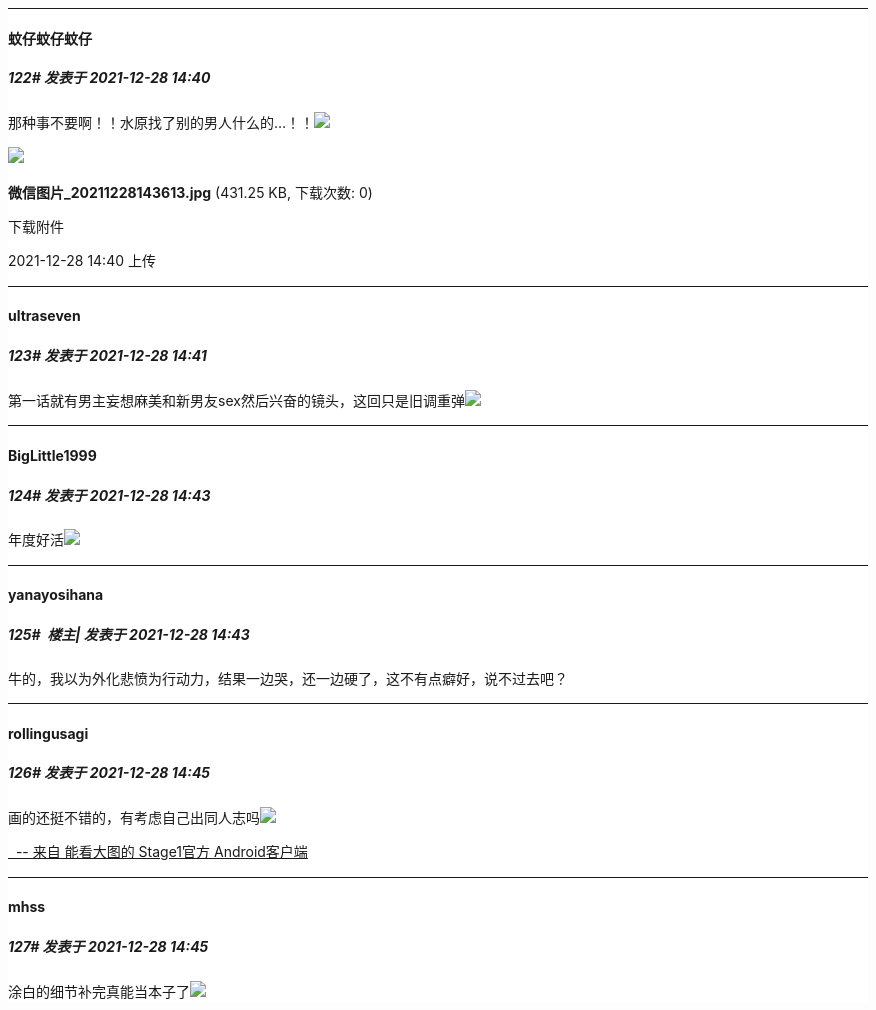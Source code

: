 *****

####  蚊仔蚊仔蚊仔  
##### 122#       发表于 2021-12-28 14:40

那种事不要啊！！水原找了别的男人什么的…！！<img src="https://static.saraba1st.com/image/smiley/carton2017/366.png" referrerpolicy="no-referrer">

<img src="https://img.saraba1st.com/forum/202112/28/144022t9o092x0ry0xzn2y.jpg" referrerpolicy="no-referrer">

<strong>微信图片_20211228143613.jpg</strong> (431.25 KB, 下载次数: 0)

下载附件

2021-12-28 14:40 上传

*****

####  ultraseven  
##### 123#       发表于 2021-12-28 14:41

第一话就有男主妄想麻美和新男友sex然后兴奋的镜头，这回只是旧调重弹<img src="https://static.saraba1st.com/image/smiley/face2017/067.png" referrerpolicy="no-referrer">



*****

####  BigLittle1999  
##### 124#       发表于 2021-12-28 14:43

年度好活<img src="https://static.saraba1st.com/image/smiley/face2017/076.png" referrerpolicy="no-referrer">

*****

####  yanayosihana  
##### 125#         楼主| 发表于 2021-12-28 14:43

牛的，我以为外化悲愤为行动力，结果一边哭，还一边硬了，这不有点癖好，说不过去吧？

*****

####  rollingusagi  
##### 126#       发表于 2021-12-28 14:45

画的还挺不错的，有考虑自己出同人志吗<img src="https://static.saraba1st.com/image/smiley/face2017/040.png" referrerpolicy="no-referrer">

[  -- 来自 能看大图的 Stage1官方 Android客户端](https://www.coolapk.com/apk/140634)

*****

####  mhss  
##### 127#       发表于 2021-12-28 14:45

涂白的细节补完真能当本子了<img src="https://static.saraba1st.com/image/smiley/face2017/077.png" referrerpolicy="no-referrer">

